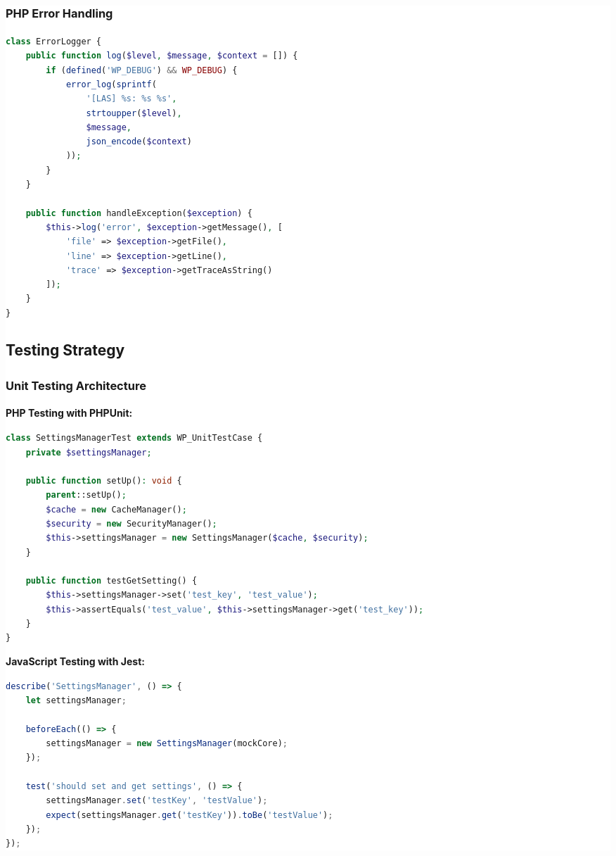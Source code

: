 ### PHP Error Handling

```php
class ErrorLogger {
    public function log($level, $message, $context = []) {
        if (defined('WP_DEBUG') && WP_DEBUG) {
            error_log(sprintf(
                '[LAS] %s: %s %s',
                strtoupper($level),
                $message,
                json_encode($context)
            ));
        }
    }
    
    public function handleException($exception) {
        $this->log('error', $exception->getMessage(), [
            'file' => $exception->getFile(),
            'line' => $exception->getLine(),
            'trace' => $exception->getTraceAsString()
        ]);
    }
}
```

## Testing Strategy

### Unit Testing Architecture

**PHP Testing with PHPUnit:**
```php
class SettingsManagerTest extends WP_UnitTestCase {
    private $settingsManager;
    
    public function setUp(): void {
        parent::setUp();
        $cache = new CacheManager();
        $security = new SecurityManager();
        $this->settingsManager = new SettingsManager($cache, $security);
    }
    
    public function testGetSetting() {
        $this->settingsManager->set('test_key', 'test_value');
        $this->assertEquals('test_value', $this->settingsManager->get('test_key'));
    }
}
```

**JavaScript Testing with Jest:**
```javascript
describe('SettingsManager', () => {
    let settingsManager;
    
    beforeEach(() => {
        settingsManager = new SettingsManager(mockCore);
    });
    
    test('should set and get settings', () => {
        settingsManager.set('testKey', 'testValue');
        expect(settingsManager.get('testKey')).toBe('testValue');
    });
});
```
